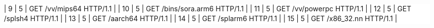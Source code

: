 |   9 |                     5 | GET /vv/mips64 HTTP/1.1                                                                                                                                                                                                                                                                                                                                                                                                                                                                                                                                                                                                                                                                                                                                                                                                             |
|  10 |                     5 | GET /bins/sora.arm6 HTTP/1.1                                                                                                                                                                                                                                                                                                                                                                                                                                                                                                                                                                                                                                                                                                                                                                                                        |
|  11 |                     5 | GET /vv/powerpc HTTP/1.1                                                                                                                                                                                                                                                                                                                                                                                                                                                                                                                                                                                                                                                                                                                                                                                                            |
|  12 |                     5 | GET /splsh4 HTTP/1.1                                                                                                                                                                                                                                                                                                                                                                                                                                                                                                                                                                                                                                                                                                                                                                                                                |
|  13 |                     5 | GET /aarch64 HTTP/1.1                                                                                                                                                                                                                                                                                                                                                                                                                                                                                                                                                                                                                                                                                                                                                                                                               |
|  14 |                     5 | GET /splarm6 HTTP/1.1                                                                                                                                                                                                                                                                                                                                                                                                                                                                                                                                                                                                                                                                                                                                                                                                               |
|  15 |                     5 | GET /x86_32.nn HTTP/1.1                                                                                                                                                                                                                                                                                                                                                                                                                                                                                                                                                                                                                                                                                                                                                                                                             |